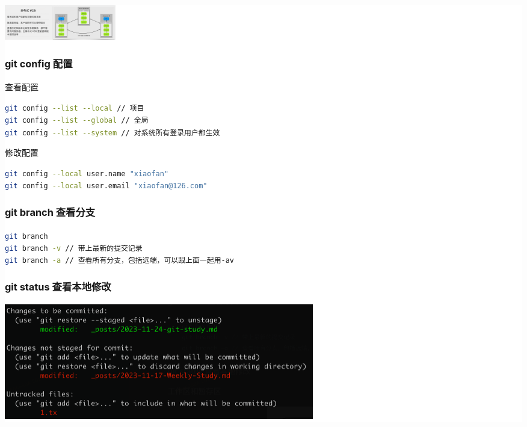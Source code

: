<img src="../images/3f6781c324a540539317aeacda8a22bb.png" alt="截图" style="zoom:18%;" />

### git config 配置

查看配置

```sh
git config --list --local // 项目
git config --list --global // 全局
git config --list --system // 对系统所有登录用户都生效
```

修改配置

```sh
git config --local user.name "xiaofan"
git config --local user.email "xiaofan@126.com"
```

### git branch 查看分支

```sh
git branch
git branch -v // 带上最新的提交记录
git branch -a // 查看所有分支，包括远端，可以跟上面一起用-av
```

### git status 查看本地修改

<img src="../images/image-20231125004111865.png" alt="image-20231125004111865" style="zoom:50%;" />
